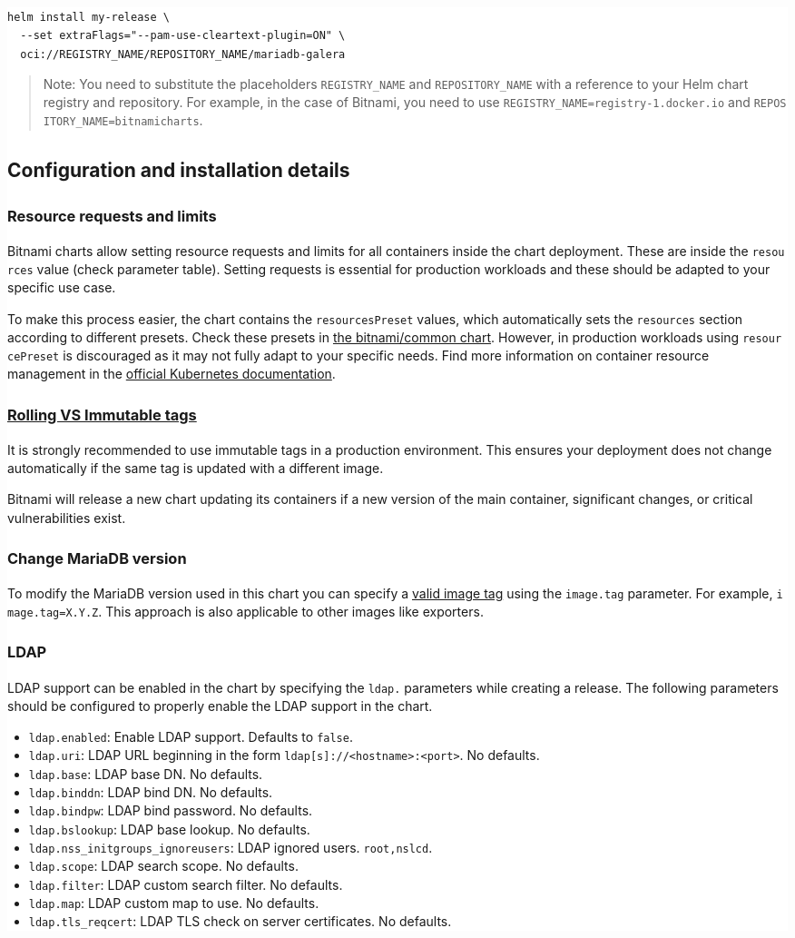 ```console
helm install my-release \
  --set extraFlags="--pam-use-cleartext-plugin=ON" \
  oci://REGISTRY_NAME/REPOSITORY_NAME/mariadb-galera
```

> Note: You need to substitute the placeholders `REGISTRY_NAME` and `REPOSITORY_NAME` with a reference to your Helm chart registry and repository. For example, in the case of Bitnami, you need to use `REGISTRY_NAME=registry-1.docker.io` and `REPOSITORY_NAME=bitnamicharts`.

## Configuration and installation details

### Resource requests and limits

Bitnami charts allow setting resource requests and limits for all containers inside the chart deployment. These are inside the `resources` value (check parameter table). Setting requests is essential for production workloads and these should be adapted to your specific use case.

To make this process easier, the chart contains the `resourcesPreset` values, which automatically sets the `resources` section according to different presets. Check these presets in [the bitnami/common chart](https://github.com/bitnami/charts/blob/main/bitnami/common/templates/_resources.tpl#L15). However, in production workloads using `resourcePreset` is discouraged as it may not fully adapt to your specific needs. Find more information on container resource management in the [official Kubernetes documentation](https://kubernetes.io/docs/concepts/configuration/manage-resources-containers/).

### [Rolling VS Immutable tags](https://docs.bitnami.com/tutorials/understand-rolling-tags-containers)

It is strongly recommended to use immutable tags in a production environment. This ensures your deployment does not change automatically if the same tag is updated with a different image.

Bitnami will release a new chart updating its containers if a new version of the main container, significant changes, or critical vulnerabilities exist.

### Change MariaDB version

To modify the MariaDB version used in this chart you can specify a [valid image tag](https://hub.docker.com/r/bitnami/mariadb-galera/tags/) using the `image.tag` parameter. For example, `image.tag=X.Y.Z`. This approach is also applicable to other images like exporters.

### LDAP

LDAP support can be enabled in the chart by specifying the `ldap.` parameters while creating a release. The following parameters should be configured to properly enable the LDAP support in the chart.

- `ldap.enabled`: Enable LDAP support. Defaults to `false`.
- `ldap.uri`: LDAP URL beginning in the form `ldap[s]://<hostname>:<port>`. No defaults.
- `ldap.base`: LDAP base DN. No defaults.
- `ldap.binddn`: LDAP bind DN. No defaults.
- `ldap.bindpw`: LDAP bind password. No defaults.
- `ldap.bslookup`: LDAP base lookup. No defaults.
- `ldap.nss_initgroups_ignoreusers`: LDAP ignored users. `root,nslcd`.
- `ldap.scope`: LDAP search scope. No defaults.
- `ldap.filter`: LDAP custom search filter. No defaults.
- `ldap.map`: LDAP custom map to use. No defaults.
- `ldap.tls_reqcert`: LDAP TLS check on server certificates. No defaults.
